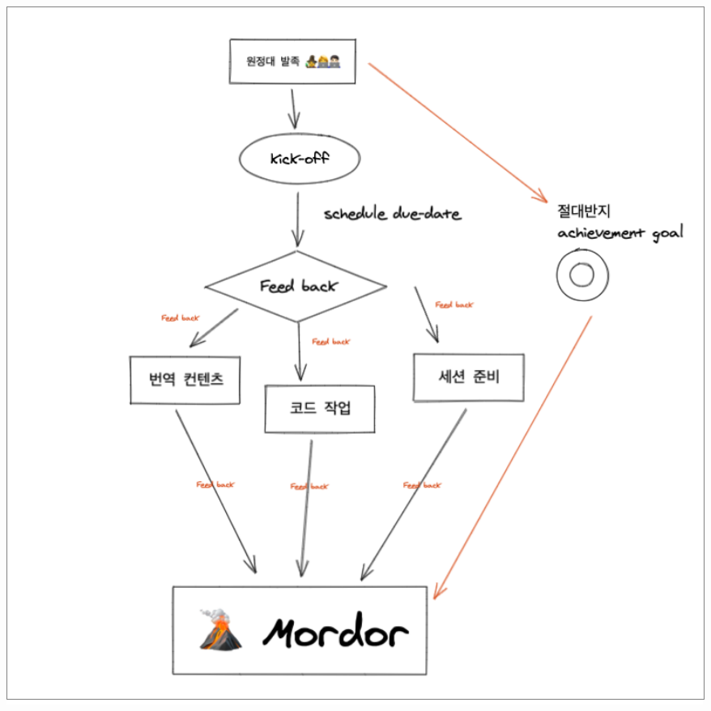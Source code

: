 <img src="/img/posts/210227/expedition.png" style="width: 100%; border: 1px solid gray;"/> <br />

<p style="display: block; margin-top: 0px; margin-bottom: 32px" > </p>
